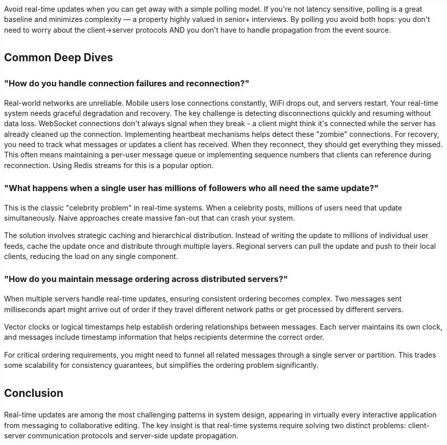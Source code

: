 Avoid real-time updates when you can get away with a simple polling model. If you're not latency sensitive, polling is a great baseline and minimizes complexity — a property highly valued in senior+ interviews. By polling you avoid both hops: you don't need to worry about the client->server protocols AND you don't have to handle propagation from the event source.

## Common Deep Dives

### "How do you handle connection failures and reconnection?"

Real-world networks are unreliable. Mobile users lose connections constantly, WiFi drops out, and servers restart. Your real-time system needs graceful degradation and recovery.
The key challenge is detecting disconnections quickly and resuming without data loss. WebSocket connections don't always signal when they break - a client might think it's connected while the server has already cleaned up the connection. Implementing heartbeat mechanisms helps detect these "zombie" connections.
For recovery, you need to track what messages or updates a client has received. When they reconnect, they should get everything they missed. This often means maintaining a per-user message queue or implementing sequence numbers that clients can reference during reconnection. Using Redis streams for this is a popular option.

### "What happens when a single user has millions of followers who all need the same update?"

This is the classic "celebrity problem" in real-time systems. When a celebrity posts, millions of users need that update simultaneously. Naive approaches create massive fan-out that can crash your system.

The solution involves strategic caching and hierarchical distribution. Instead of writing the update to millions of individual user feeds, cache the update once and distribute through multiple layers. Regional servers can pull the update and push to their local clients, reducing the load on any single component.

### "How do you maintain message ordering across distributed servers?"

When multiple servers handle real-time updates, ensuring consistent ordering becomes complex. Two messages sent milliseconds apart might arrive out of order if they travel different network paths or get processed by different servers.

Vector clocks or logical timestamps help establish ordering relationships between messages. Each server maintains its own clock, and messages include timestamp information that helps recipients determine the correct order.

For critical ordering requirements, you might need to funnel all related messages through a single server or partition. This trades some scalability for consistency guarantees, but simplifies the ordering problem significantly.

## Conclusion

Real-time updates are among the most challenging patterns in system design, appearing in virtually every interactive application from messaging to collaborative editing. The key insight is that real-time systems require solving two distinct problems: client-server communication protocols and server-side update propagation.
